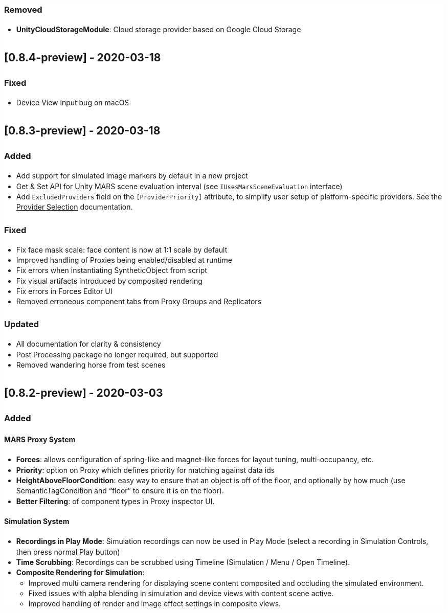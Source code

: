### Removed
- **UnityCloudStorageModule**: Cloud storage provider based on Google Cloud Storage

## [0.8.4-preview] - 2020-03-18
### Fixed
- Device View input bug on macOS

## [0.8.3-preview] - 2020-03-18
### Added
- Add support for simulated image markers by default in a new project
- Get & Set API for Unity MARS scene evaluation interval (see `IUsesMarsSceneEvaluation` interface)
- Add `ExcludedProviders` field on the `[ProviderPriority]` attribute, to simplify user setup of platform-specific providers.  See the [Provider Selection](../manual/SoftwareDevelopmentGuide.html#providers) documentation.

### Fixed
- Fix face mask scale: face content is now at 1:1 scale by default
- Improved handling of Proxies being enabled/disabled at runtime
- Fix errors when instantiating SyntheticObject from script
- Fix visual artifacts introduced by composited rendering
- Fix errors in Forces Editor UI
- Removed erroneous component tabs from Proxy Groups and Replicators

### Updated
- All documentation for clarity & consistency
- Post Processing package no longer required, but supported
- Removed wandering horse from test scenes

## [0.8.2-preview] - 2020-03-03
### Added
#### MARS Proxy System
- **Forces**: allows configuration of spring-like and magnet-like forces for layout tuning, multi-occupancy, etc.
- **Priority**: option on Proxy which defines priority for matching against data ids
- **HeightAboveFloorCondition**: easy way to ensure that an object is off of the floor, and optionally by how much (use SemanticTagCondition and “floor” to ensure it is on the floor).
- **Better Filtering**: of component types in Proxy inspector UI.

#### Simulation System
- **Recordings in Play Mode**: Simulation recordings can now be used in Play Mode (select a recording in Simulation Controls, then press normal Play button)
- **Time Scrubbing**: Recordings can be scrubbed using Timeline (Simulation / Menu / Open Timeline).
- **Composite Rendering for Simulation**:
	- Improved multi camera rendering for displaying scene content composited and occluding the simulated environment.
	- Fixed issues with alpha blending in simulation and device views with content scene active.
	- Improved handling of render and image effect settings in composite views.
